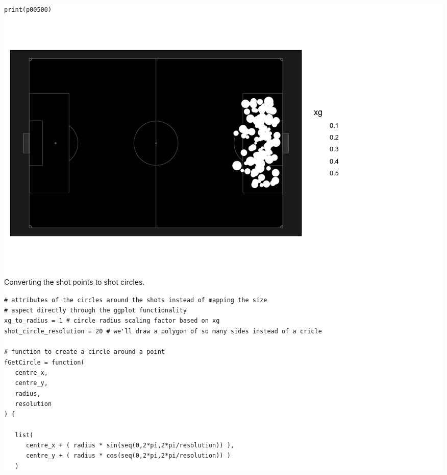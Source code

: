     print(p00500)

![](xG_map_files/figure-markdown_strict/chunk_00500-1.png)

Converting the shot points to shot circles.

    # attributes of the circles around the shots instead of mapping the size
    # aspect directly through the ggplot functionality
    xg_to_radius = 1 # circle radius scaling factor based on xg
    shot_circle_resolution = 20 # we'll draw a polygon of so many sides instead of a cricle

    # function to create a circle around a point
    fGetCircle = function(
       centre_x,
       centre_y,
       radius,
       resolution
    ) {
       
       list(
          centre_x + ( radius * sin(seq(0,2*pi,2*pi/resolution)) ),
          centre_y + ( radius * cos(seq(0,2*pi,2*pi/resolution)) )
       )
       